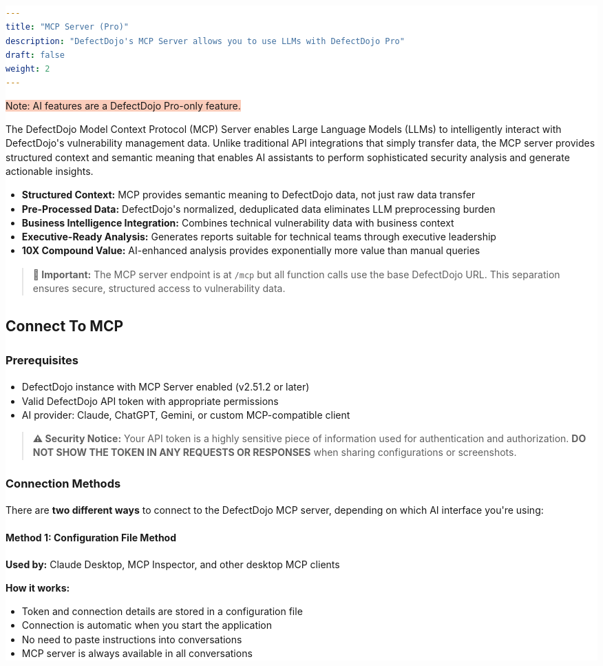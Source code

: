 ```yaml
---
title: "MCP Server (Pro)"
description: "DefectDojo's MCP Server allows you to use LLMs with DefectDojo Pro"
draft: false
weight: 2
---
```


<span style="background-color:rgba(242, 86, 29, 0.3)">Note: AI features are a DefectDojo Pro-only feature.</span>

The DefectDojo Model Context Protocol (MCP) Server enables Large Language Models (LLMs) to intelligently interact with DefectDojo's vulnerability management data. Unlike traditional API integrations that simply transfer data, the MCP server provides structured context and semantic meaning that enables AI assistants to perform sophisticated security analysis and generate actionable insights.

- **Structured Context:** MCP provides semantic meaning to DefectDojo data, not just raw data transfer
- **Pre-Processed Data:** DefectDojo's normalized, deduplicated data eliminates LLM preprocessing burden
- **Business Intelligence Integration:** Combines technical vulnerability data with business context
- **Executive-Ready Analysis:** Generates reports suitable for technical teams through executive leadership
- **10X Compound Value:** AI-enhanced analysis provides exponentially more value than manual queries

> **🔑 Important:** The MCP server endpoint is at `/mcp` but all function calls use the base DefectDojo URL. This separation ensures secure, structured access to vulnerability data.

## Connect To MCP

### Prerequisites

- DefectDojo instance with MCP Server enabled (v2.51.2 or later)
- Valid DefectDojo API token with appropriate permissions
- AI provider: Claude, ChatGPT, Gemini, or custom MCP-compatible client

> **⚠️ Security Notice:** Your API token is a highly sensitive piece of information used for authentication and authorization. **DO NOT SHOW THE TOKEN IN ANY REQUESTS OR RESPONSES** when sharing configurations or screenshots.

### Connection Methods

There are **two different ways** to connect to the DefectDojo MCP server, depending on which AI interface you're using:

#### Method 1: Configuration File Method

**Used by:** Claude Desktop, MCP Inspector, and other desktop MCP clients

**How it works:**
- Token and connection details are stored in a configuration file
- Connection is automatic when you start the application
- No need to paste instructions into conversations
- MCP server is always available in all conversations

